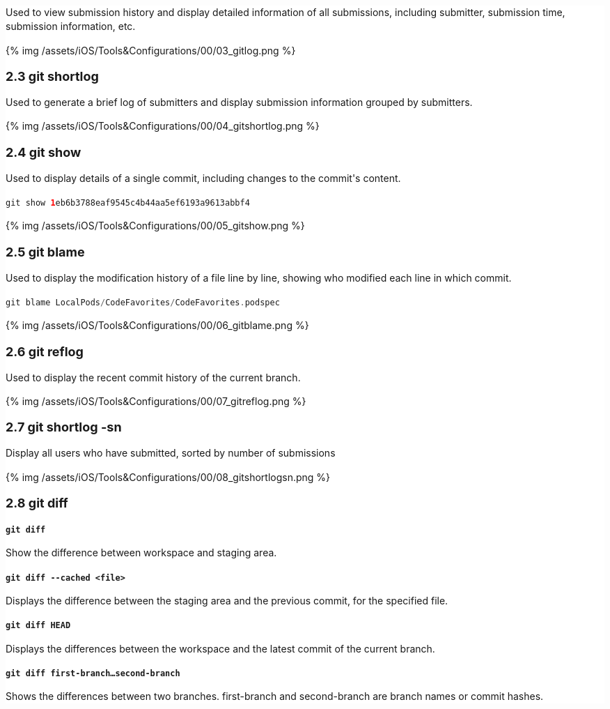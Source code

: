 Used to view submission history and display detailed information of all submissions, including submitter, submission time, submission information, etc.

{% img /assets/iOS/Tools&Configurations/00/03_gitlog.png %}   

<font size=4>**2.3 git shortlog**</font>

Used to generate a brief log of submitters and display submission information grouped by submitters.

{% img /assets/iOS/Tools&Configurations/00/04_gitshortlog.png %}   

<font size=4>**2.4 git show**</font>

Used to display details of a single commit, including changes to the commit's content.

```Swift
git show 1eb6b3788eaf9545c4b44aa5ef6193a9613abbf4
```

{% img /assets/iOS/Tools&Configurations/00/05_gitshow.png %} 

<font size=4>**2.5 git blame**</font>

Used to display the modification history of a file line by line, showing who modified each line in which commit.

```Swift
git blame LocalPods/CodeFavorites/CodeFavorites.podspec
```

{% img /assets/iOS/Tools&Configurations/00/06_gitblame.png %} 

<font size=4>**2.6 git reflog**</font>

Used to display the recent commit history of the current branch.

{% img /assets/iOS/Tools&Configurations/00/07_gitreflog.png %} 

<font size=4>**2.7 git shortlog -sn**</font>

Display all users who have submitted, sorted by number of submissions

{% img /assets/iOS/Tools&Configurations/00/08_gitshortlogsn.png %} 

<font size=4>**2.8 git diff**</font>

**`git diff`**

Show the difference between workspace and staging area.

**`git diff --cached <file>`**

Displays the difference between the staging area and the previous commit, for the specified file.


**`git diff HEAD`**

Displays the differences between the workspace and the latest commit of the current branch.

**`git diff first-branch…second-branch`**

Shows the differences between two branches. first-branch and second-branch are branch names or commit hashes.
